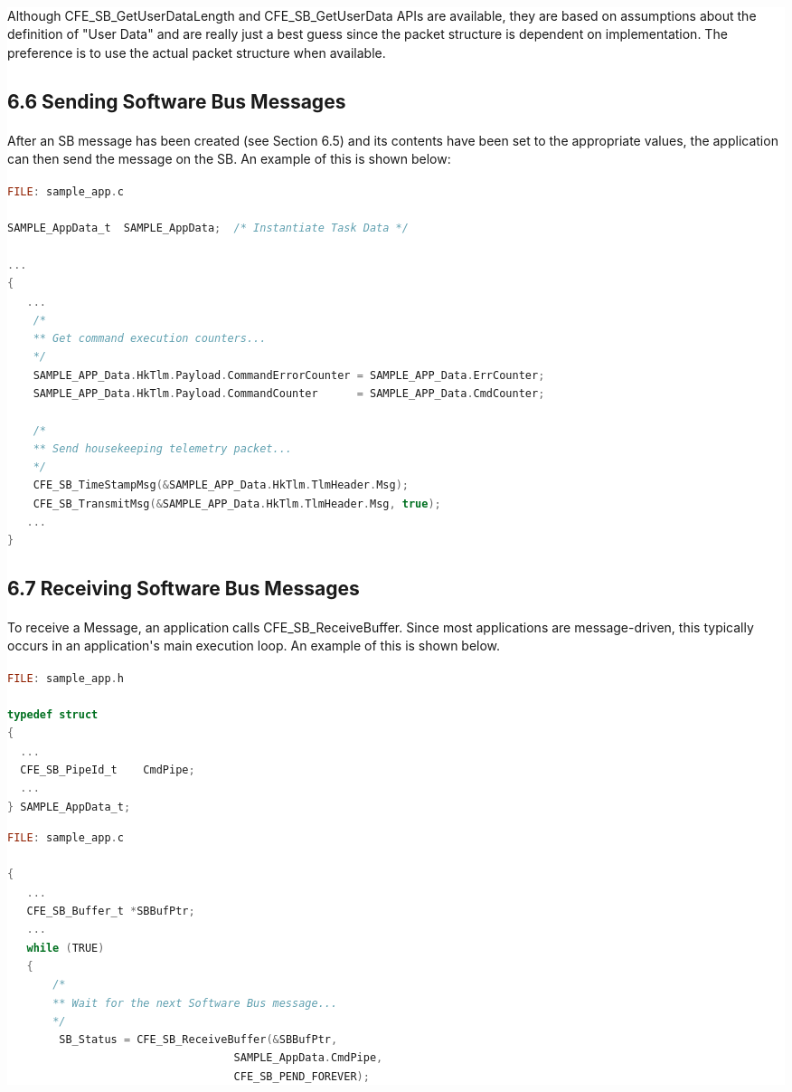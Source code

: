 Although CFE_SB_GetUserDataLength and CFE_SB_GetUserData APIs are available,
they are based on assumptions about the definition of "User Data" and are
really just a best guess since the packet structure is dependent on implementation.
The preference is to use the actual packet structure when available.

## 6.6 Sending Software Bus Messages

After an SB message has been created (see Section 6.5) and its contents
have been set to the appropriate values, the application can then
send the message on the SB. An example of this is shown below:

```c
FILE: sample_app.c

SAMPLE_AppData_t  SAMPLE_AppData;  /* Instantiate Task Data */

...
{
   ...
    /*
    ** Get command execution counters...
    */
    SAMPLE_APP_Data.HkTlm.Payload.CommandErrorCounter = SAMPLE_APP_Data.ErrCounter;
    SAMPLE_APP_Data.HkTlm.Payload.CommandCounter      = SAMPLE_APP_Data.CmdCounter;

    /*
    ** Send housekeeping telemetry packet...
    */
    CFE_SB_TimeStampMsg(&SAMPLE_APP_Data.HkTlm.TlmHeader.Msg);
    CFE_SB_TransmitMsg(&SAMPLE_APP_Data.HkTlm.TlmHeader.Msg, true);
   ...
}
```

## 6.7 Receiving Software Bus Messages

To receive a Message, an application calls CFE_SB_ReceiveBuffer.  Since most
applications are message-driven, this typically occurs in an application's
main execution loop.  An example of this is shown below.

```c
FILE: sample_app.h

typedef struct
{
  ...
  CFE_SB_PipeId_t    CmdPipe;
  ...
} SAMPLE_AppData_t;
```
```c
FILE: sample_app.c

{
   ...
   CFE_SB_Buffer_t *SBBufPtr;
   ...
   while (TRUE)
   {
       /*
       ** Wait for the next Software Bus message...
       */
        SB_Status = CFE_SB_ReceiveBuffer(&SBBufPtr,
                                   SAMPLE_AppData.CmdPipe,
                                   CFE_SB_PEND_FOREVER);
```